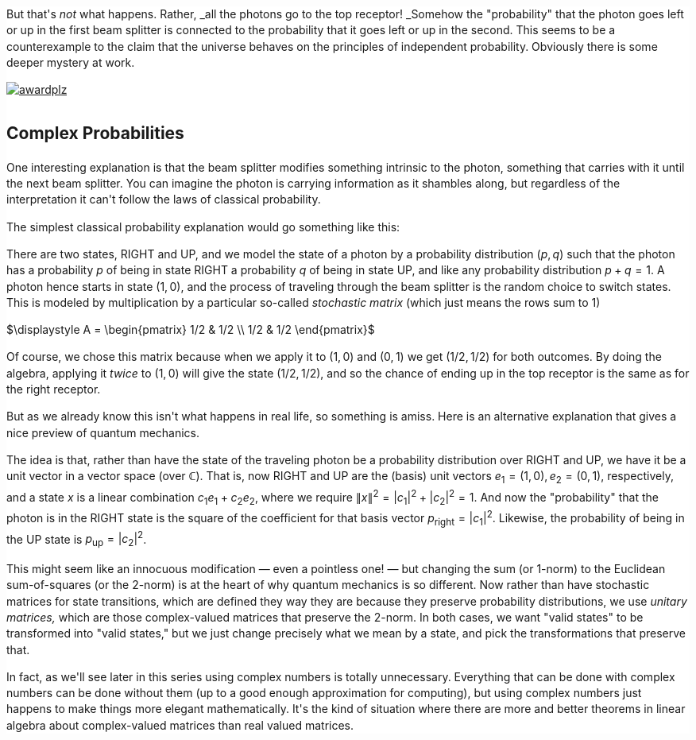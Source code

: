 But that's _not_ what happens. Rather, _all the photons go to the top receptor! _Somehow the "probability" that the photon goes left or up in the first beam splitter is connected to the probability that it goes left or up in the second. This seems to be a counterexample to the claim that the universe behaves on the principles of independent probability. Obviously there is some deeper mystery at work.

[![awardplz](http://jeremykun.files.wordpress.com/2014/04/awardplz.png)
](http://jeremykun.files.wordpress.com/2014/04/awardplz.png)

## Complex Probabilities

One interesting explanation is that the beam splitter modifies something intrinsic to the photon, something that carries with it until the next beam splitter. You can imagine the photon is carrying information as it shambles along, but regardless of the interpretation it can't follow the laws of classical probability.

The simplest classical probability explanation would go something like this:

There are two states, RIGHT and UP, and we model the state of a photon by a probability distribution $(p, q)$ such that the photon has a probability $p$ of being in state RIGHT a probability $q$ of being in state UP, and like any probability distribution $p + q = 1$. A photon hence starts in state $(1,0)$, and the process of traveling through the beam splitter is the random choice to switch states. This is modeled by multiplication by a particular so-called _stochastic matrix_ (which just means the rows sum to 1)

$\displaystyle A = \begin{pmatrix} 1/2 & 1/2 \\ 1/2 & 1/2 \end{pmatrix}$

Of course, we chose this matrix because when we apply it to $(1,0)$ and $(0,1)$ we get $(1/2, 1/2)$ for both outcomes. By doing the algebra, applying it _twice_ to $(1,0)$ will give the state $(1/2, 1/2)$, and so the chance of ending up in the top receptor is the same as for the right receptor.

But as we already know this isn't what happens in real life, so something is amiss. Here is an alternative explanation that gives a nice preview of quantum mechanics.

The idea is that, rather than have the state of the traveling photon be a probability distribution over RIGHT and UP, we have it be a unit vector in a vector space (over $\mathbb{C}$). That is, now RIGHT and UP are the (basis) unit vectors $e_1 = (1,0), e_2 = (0,1)$, respectively, and a state $x$ is a linear combination $c_1 e_1 + c_2 e_2$, where we require $\left \| x \right \|^2 = |c_1|^2 + |c_2|^2 = 1$. And now the "probability" that the photon is in the RIGHT state is the square of the coefficient for that basis vector $p_{\text{right}} = |c_1|^2$. Likewise, the probability of being in the UP state is $p_{\text{up}} = |c_2|^2$.

This might seem like an innocuous modification — even a pointless one! — but changing the sum (or 1-norm) to the Euclidean sum-of-squares (or the 2-norm) is at the heart of why quantum mechanics is so different. Now rather than have stochastic matrices for state transitions, which are defined they way they are because they preserve probability distributions, we use _unitary matrices,_ which are those complex-valued matrices that preserve the 2-norm. In both cases, we want "valid states" to be transformed into "valid states," but we just change precisely what we mean by a state, and pick the transformations that preserve that.

In fact, as we'll see later in this series using complex numbers is totally unnecessary. Everything that can be done with complex numbers can be done without them (up to a good enough approximation for computing), but using complex numbers just happens to make things more elegant mathematically. It's the kind of situation where there are more and better theorems in linear algebra about complex-valued matrices than real valued matrices.
